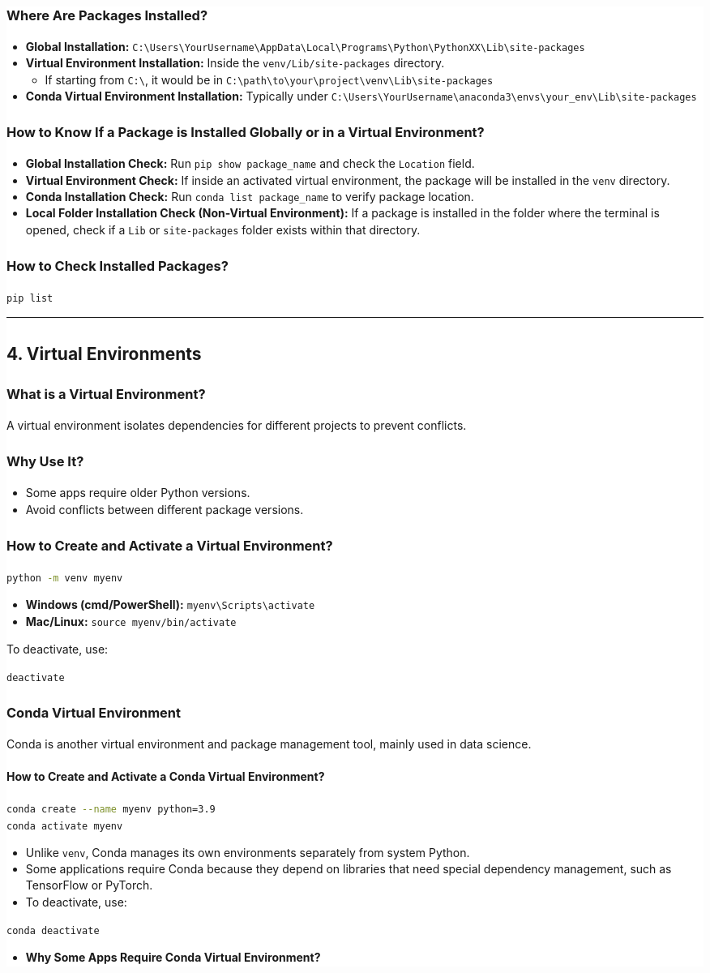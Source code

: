 ### Where Are Packages Installed?
- **Global Installation:** `C:\Users\YourUsername\AppData\Local\Programs\Python\PythonXX\Lib\site-packages`
- **Virtual Environment Installation:** Inside the `venv/Lib/site-packages` directory.
  - If starting from `C:\`, it would be in `C:\path\to\your\project\venv\Lib\site-packages`
- **Conda Virtual Environment Installation:** Typically under `C:\Users\YourUsername\anaconda3\envs\your_env\Lib\site-packages`

### How to Know If a Package is Installed Globally or in a Virtual Environment?
- **Global Installation Check:** Run `pip show package_name` and check the `Location` field.
- **Virtual Environment Check:** If inside an activated virtual environment, the package will be installed in the `venv` directory.
- **Conda Installation Check:** Run `conda list package_name` to verify package location.
- **Local Folder Installation Check (Non-Virtual Environment):** If a package is installed in the folder where the terminal is opened, check if a `Lib` or `site-packages` folder exists within that directory.

### How to Check Installed Packages?
```bash
pip list
```

---

## 4. Virtual Environments

### What is a Virtual Environment?
A virtual environment isolates dependencies for different projects to prevent conflicts.

### Why Use It?
- Some apps require older Python versions.
- Avoid conflicts between different package versions.

### How to Create and Activate a Virtual Environment?
```bash
python -m venv myenv
```
- **Windows (cmd/PowerShell):** `myenv\Scripts\activate`
- **Mac/Linux:** `source myenv/bin/activate`

To deactivate, use:
```bash
deactivate
```

### Conda Virtual Environment
Conda is another virtual environment and package management tool, mainly used in data science.

#### How to Create and Activate a Conda Virtual Environment?
```bash
conda create --name myenv python=3.9
conda activate myenv
```
- Unlike `venv`, Conda manages its own environments separately from system Python.
- Some applications require Conda because they depend on libraries that need special dependency management, such as TensorFlow or PyTorch.
- To deactivate, use:
```bash
conda deactivate
```
- **Why Some Apps Require Conda Virtual Environment?**
